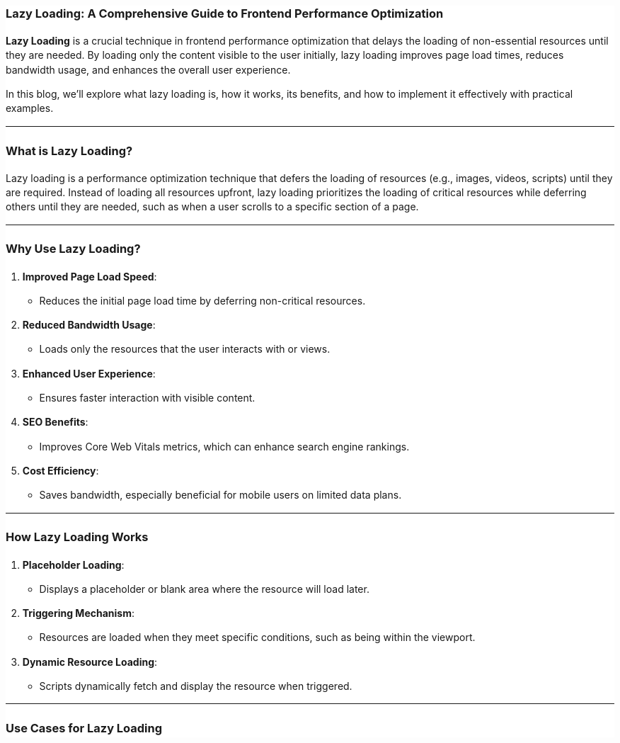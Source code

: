 ### **Lazy Loading: A Comprehensive Guide to Frontend Performance Optimization**

**Lazy Loading** is a crucial technique in frontend performance optimization that delays the loading of non-essential resources until they are needed. By loading only the content visible to the user initially, lazy loading improves page load times, reduces bandwidth usage, and enhances the overall user experience.

In this blog, we’ll explore what lazy loading is, how it works, its benefits, and how to implement it effectively with practical examples.

---

### **What is Lazy Loading?**

Lazy loading is a performance optimization technique that defers the loading of resources (e.g., images, videos, scripts) until they are required. Instead of loading all resources upfront, lazy loading prioritizes the loading of critical resources while deferring others until they are needed, such as when a user scrolls to a specific section of a page.

---

### **Why Use Lazy Loading?**

1. **Improved Page Load Speed**:
   - Reduces the initial page load time by deferring non-critical resources.

2. **Reduced Bandwidth Usage**:
   - Loads only the resources that the user interacts with or views.

3. **Enhanced User Experience**:
   - Ensures faster interaction with visible content.

4. **SEO Benefits**:
   - Improves Core Web Vitals metrics, which can enhance search engine rankings.

5. **Cost Efficiency**:
   - Saves bandwidth, especially beneficial for mobile users on limited data plans.

---

### **How Lazy Loading Works**

1. **Placeholder Loading**:
   - Displays a placeholder or blank area where the resource will load later.

2. **Triggering Mechanism**:
   - Resources are loaded when they meet specific conditions, such as being within the viewport.

3. **Dynamic Resource Loading**:
   - Scripts dynamically fetch and display the resource when triggered.

---

### **Use Cases for Lazy Loading**
